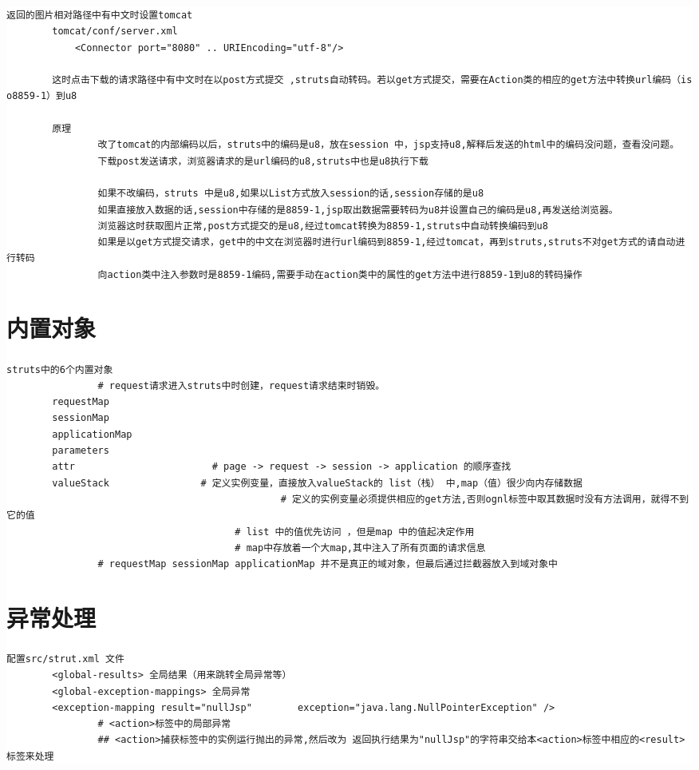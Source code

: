     返回的图片相对路径中有中文时设置tomcat 
            tomcat/conf/server.xml
                <Connector port="8080" .. URIEncoding="utf-8"/>
                
            这时点击下载的请求路径中有中文时在以post方式提交 ,struts自动转码。若以get方式提交，需要在Action类的相应的get方法中转换url编码（iso8859-1）到u8
            
            原理
                    改了tomcat的内部编码以后，struts中的编码是u8，放在session 中，jsp支持u8,解释后发送的html中的编码没问题，查看没问题。
                    下载post发送请求，浏览器请求的是url编码的u8,struts中也是u8执行下载
                    
                    如果不改编码，struts 中是u8,如果以List方式放入session的话,session存储的是u8
                    如果直接放入数据的话,session中存储的是8859-1,jsp取出数据需要转码为u8并设置自己的编码是u8,再发送给浏览器。
                    浏览器这时获取图片正常,post方式提交的是u8,经过tomcat转换为8859-1,struts中自动转换编码到u8
                    如果是以get方式提交请求，get中的中文在浏览器时进行url编码到8859-1,经过tomcat，再到struts,struts不对get方式的请自动进行转码
                    向action类中注入参数时是8859-1编码,需要手动在action类中的属性的get方法中进行8859-1到u8的转码操作
# 内置对象
    struts中的6个内置对象
                    # request请求进入struts中时创建，request请求结束时销毁。
            requestMap
            sessionMap
            applicationMap
            parameters
            attr                        # page -> request -> session -> application 的顺序查找
            valueStack                # 定义实例变量，直接放入valueStack的 list（栈） 中,map（值）很少向内存储数据 
                                                    # 定义的实例变量必须提供相应的get方法,否则ognl标签中取其数据时没有方法调用，就得不到它的值
                                            # list 中的值优先访问 ，但是map 中的值起决定作用
                                            # map中存放着一个大map,其中注入了所有页面的请求信息
                    # requestMap sessionMap applicationMap 并不是真正的域对象，但最后通过拦截器放入到域对象中
                            
# 异常处理
    配置src/strut.xml 文件
            <global-results> 全局结果（用来跳转全局异常等）
            <global-exception-mappings> 全局异常
            <exception-mapping result="nullJsp"        exception="java.lang.NullPointerException" />
                    # <action>标签中的局部异常
                    ## <action>捕获标签中的实例运行抛出的异常,然后改为 返回执行结果为"nullJsp"的字符串交给本<action>标签中相应的<result>标签来处理
                    